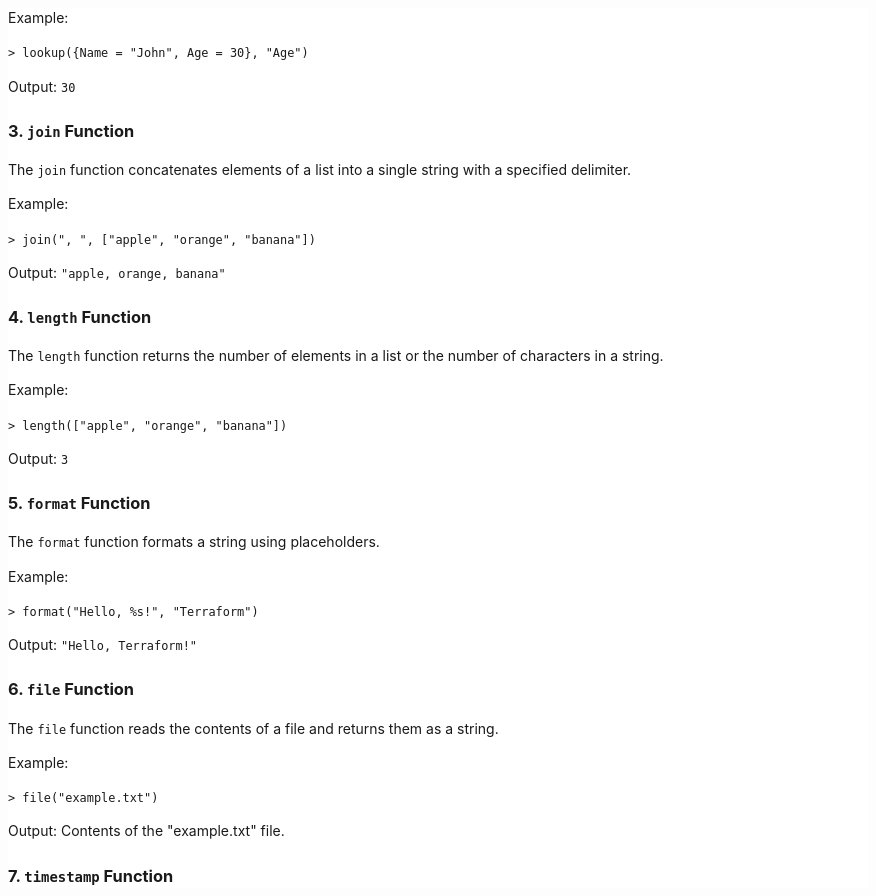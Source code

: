 Example:

```hcl
> lookup({Name = "John", Age = 30}, "Age")
```

Output: `30`

### 3. **`join` Function**

The `join` function concatenates elements of a list into a single string with a specified delimiter.

Example:

```hcl
> join(", ", ["apple", "orange", "banana"])
```

Output: `"apple, orange, banana"`

### 4. **`length` Function**

The `length` function returns the number of elements in a list or the number of characters in a string.

Example:

```hcl
> length(["apple", "orange", "banana"])
```

Output: `3`

### 5. **`format` Function**

The `format` function formats a string using placeholders.

Example:

```hcl
> format("Hello, %s!", "Terraform")
```

Output: `"Hello, Terraform!"`

### 6. **`file` Function**

The `file` function reads the contents of a file and returns them as a string.

Example:

```hcl
> file("example.txt")
```

Output: Contents of the "example.txt" file.

### 7. **`timestamp` Function**
